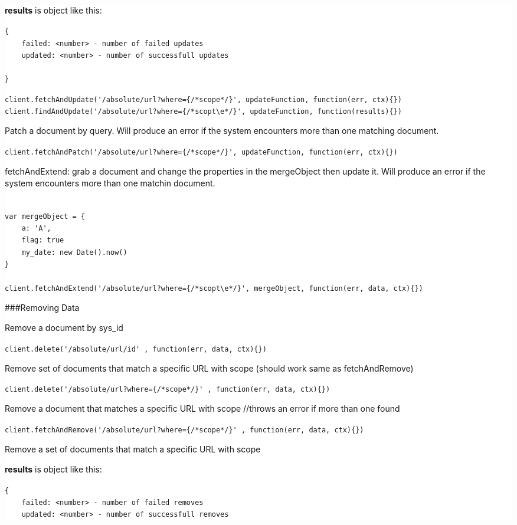 
**results** is object like this:

    {
        failed: <number> - number of failed updates
        updated: <number> - number of successfull updates

    }

````
client.fetchAndUpdate('/absolute/url?where={/*scope*/}', updateFunction, function(err, ctx){})
client.findAndUpdate('/absolute/url?where={/*scopt\e*/}', updateFunction, function(results){})
````

Patch a document by query. Will produce an error if the system encounters more than one matching document.

````
client.fetchAndPatch('/absolute/url?where={/*scope*/}', updateFunction, function(err, ctx){})
````

fetchAndExtend: grab a document and change the properties in the mergeObject then update it. Will produce an error if the system encounters more than one matchin document.

````

var mergeObject = {
    a: 'A',
    flag: true
    my_date: new Date().now()
}

client.fetchAndExtend('/absolute/url?where={/*scopt\e*/}', mergeObject, function(err, data, ctx){})
````

###Removing Data

Remove a document by sys_id

````
client.delete('/absolute/url/id' , function(err, data, ctx){})
````

Remove set of documents that match a specific URL with scope (should work same as fetchAndRemove)

````
client.delete('/absolute/url?where={/*scope*/}' , function(err, data, ctx){})
````


Remove a document that matches a specific URL with scope //throws an error if more than one found

````
client.fetchAndRemove('/absolute/url?where={/*scope*/}' , function(err, data, ctx){})
````

Remove a set of documents that match a specific URL with scope

**results** is object like this:

    {
        failed: <number> - number of failed removes
        updated: <number> - number of successfull removes
